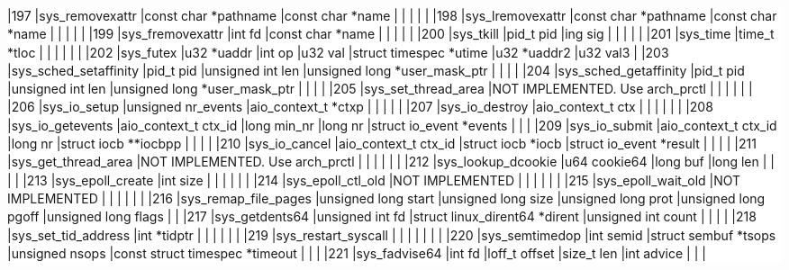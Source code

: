 |197 |sys_removexattr           |const char *pathname             |const char *name                     |                                     |                                     |                                    |                   |
|198 |sys_lremovexattr          |const char *pathname             |const char *name                     |                                     |                                     |                                    |                   |
|199 |sys_fremovexattr          |int fd                           |const char *name                     |                                     |                                     |                                    |                   |
|200 |sys_tkill                 |pid_t pid                        |ing sig                              |                                     |                                     |                                    |                   |
|201 |sys_time                  |time_t *tloc                     |                                     |                                     |                                     |                                    |                   |
|202 |sys_futex                 |u32 *uaddr                       |int op                               |u32 val                              |struct timespec *utime               |u32 *uaddr2                         |u32 val3           |
|203 |sys_sched_setaffinity     |pid_t pid                        |unsigned int len                     |unsigned long *user_mask_ptr         |                                     |                                    |                   |
|204 |sys_sched_getaffinity     |pid_t pid                        |unsigned int len                     |unsigned long *user_mask_ptr         |                                     |                                    |                   |
|205 |sys_set_thread_area       |NOT IMPLEMENTED. Use arch_prctl  |                                     |                                     |                                     |                                    |                   |
|206 |sys_io_setup              |unsigned nr_events               |aio_context_t *ctxp                  |                                     |                                     |                                    |                   |
|207 |sys_io_destroy            |aio_context_t ctx                |                                     |                                     |                                     |                                    |                   |
|208 |sys_io_getevents          |aio_context_t ctx_id             |long min_nr                          |long nr                              |struct io_event *events              |                                    |                   |
|209 |sys_io_submit             |aio_context_t ctx_id             |long nr                              |struct iocb **iocbpp                 |                                     |                                    |                   |
|210 |sys_io_cancel             |aio_context_t ctx_id             |struct iocb *iocb                    |struct io_event *result              |                                     |                                    |                   |
|211 |sys_get_thread_area       |NOT IMPLEMENTED. Use arch_prctl  |                                     |                                     |                                     |                                    |                   |
|212 |sys_lookup_dcookie        |u64 cookie64                     |long buf                             |long len                             |                                     |                                    |                   |
|213 |sys_epoll_create          |int size                         |                                     |                                     |                                     |                                    |                   |
|214 |sys_epoll_ctl_old         |NOT IMPLEMENTED                  |                                     |                                     |                                     |                                    |                   |
|215 |sys_epoll_wait_old        |NOT IMPLEMENTED                  |                                     |                                     |                                     |                                    |                   |
|216 |sys_remap_file_pages      |unsigned long start              |unsigned long size                   |unsigned long prot                   |unsigned long pgoff                  |unsigned long flags                 |                   |
|217 |sys_getdents64            |unsigned int fd                  |struct linux_dirent64 *dirent        |unsigned int count                   |                                     |                                    |                   |
|218 |sys_set_tid_address       |int *tidptr                      |                                     |                                     |                                     |                                    |                   |
|219 |sys_restart_syscall       |                                 |                                     |                                     |                                     |                                    |                   |
|220 |sys_semtimedop            |int semid                        |struct sembuf *tsops                 |unsigned nsops                       |const struct timespec *timeout       |                                    |                   |
|221 |sys_fadvise64             |int fd                           |loff_t offset                        |size_t len                           |int advice                           |                                    |                   |